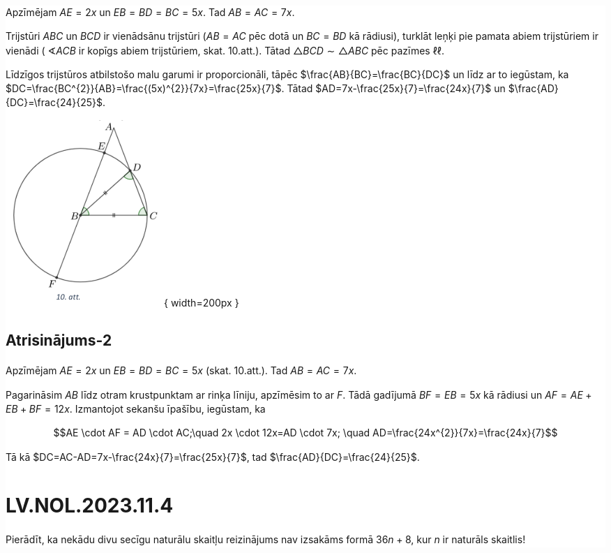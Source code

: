 Apzīmējam $AE=2x$ un $EB=BD=BC=5x$. Tad $AB=AC=7x$.

Trijstūri $ABC$ un $BCD$ ir vienādsānu trijstūri ($AB=AC$ pēc dotā 
un $BC=BD$ kā rādiusi), turklāt leņķi pie pamata abiem trijstūriem 
ir vienādi ( $\sphericalangle A C B$ ir kopīgs abiem trijstūriem, skat. 
10.att.). Tātad $\triangle B C D \sim \triangle A B C$ pēc pazīmes 
$\ell \ell$.

Līdzīgos trijstūros atbilstošo malu garumi ir proporcionāli, tāpēc 
$\frac{AB}{BC}=\frac{BC}{DC}$ un līdz ar to iegūstam, ka 
$DC=\frac{BC^{2}}{AB}=\frac{(5x)^{2}}{7x}=\frac{25x}{7}$. 
Tātad $AD=7x-\frac{25x}{7}=\frac{24x}{7}$ un 
$\frac{AD}{DC}=\frac{24}{25}$.

![](LV.NOL.2023.11.3A.png){ width=200px }



## Atrisinājums-2

Apzīmējam $AE=2x$ un $EB=BD=BC=5x$ (skat. 10.att.). Tad $AB=AC=7x$.

Pagarināsim $AB$ līdz otram krustpunktam ar rinķa līniju, 
apzīmēsim to ar $F$. Tādā gadījumā $BF=EB=5x$ kā rādiusi un 
$AF=AE+EB+BF=12x$. Izmantojot sekanšu īpašību, iegūstam, ka

$$AE \cdot AF = AD \cdot AC;\quad 2x \cdot 12x=AD \cdot 7x; \quad AD=\frac{24x^{2}}{7x}=\frac{24x}{7}$$

Tā kā $DC=AC-AD=7x-\frac{24x}{7}=\frac{25x}{7}$, 
tad $\frac{AD}{DC}=\frac{24}{25}$.




# <lo-sample/> LV.NOL.2023.11.4

Pierādīt, ka nekādu divu secīgu naturālu skaitļu reizinājums 
nav izsakāms formā $36n+8$, kur $n$ ir naturāls skaitlis!


<small>
